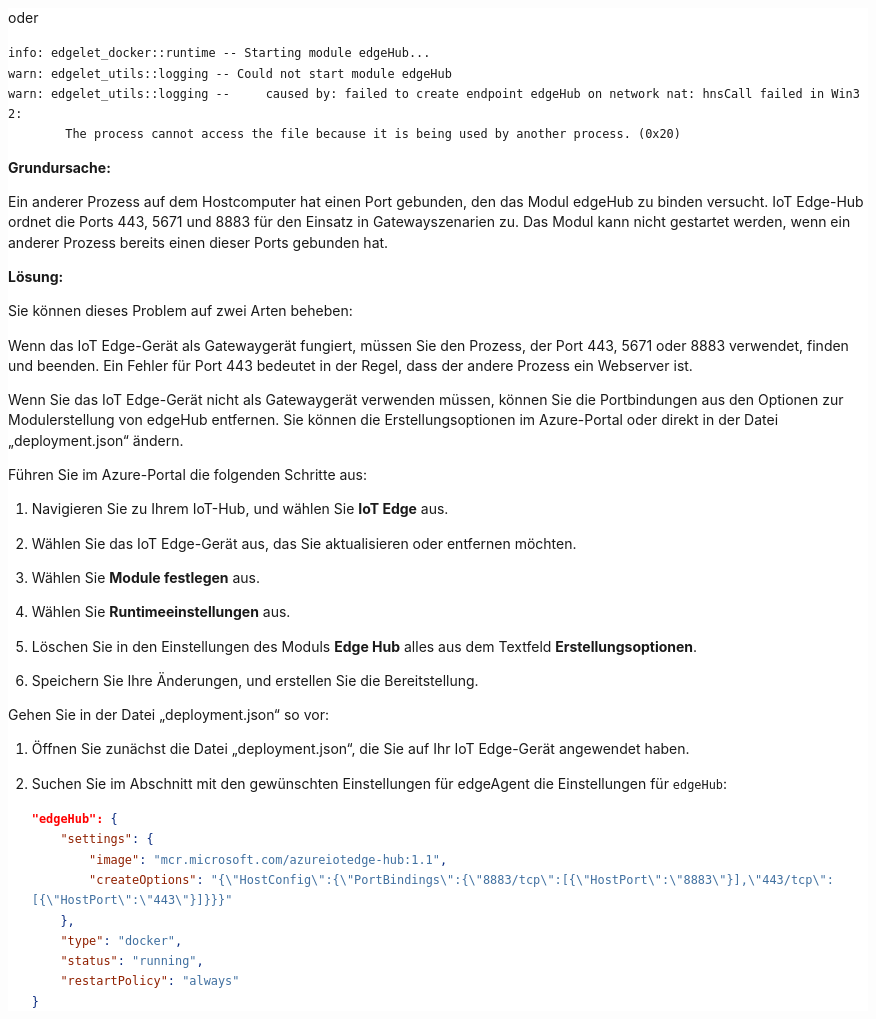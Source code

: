oder

```output
info: edgelet_docker::runtime -- Starting module edgeHub...
warn: edgelet_utils::logging -- Could not start module edgeHub
warn: edgelet_utils::logging --     caused by: failed to create endpoint edgeHub on network nat: hnsCall failed in Win32:  
        The process cannot access the file because it is being used by another process. (0x20)
```

**Grundursache:**

Ein anderer Prozess auf dem Hostcomputer hat einen Port gebunden, den das Modul edgeHub zu binden versucht. IoT Edge-Hub ordnet die Ports 443, 5671 und 8883 für den Einsatz in Gatewayszenarien zu. Das Modul kann nicht gestartet werden, wenn ein anderer Prozess bereits einen dieser Ports gebunden hat.

**Lösung:**

Sie können dieses Problem auf zwei Arten beheben:

Wenn das IoT Edge-Gerät als Gatewaygerät fungiert, müssen Sie den Prozess, der Port 443, 5671 oder 8883 verwendet, finden und beenden. Ein Fehler für Port 443 bedeutet in der Regel, dass der andere Prozess ein Webserver ist.

Wenn Sie das IoT Edge-Gerät nicht als Gatewaygerät verwenden müssen, können Sie die Portbindungen aus den Optionen zur Modulerstellung von edgeHub entfernen. Sie können die Erstellungsoptionen im Azure-Portal oder direkt in der Datei „deployment.json“ ändern.

Führen Sie im Azure-Portal die folgenden Schritte aus:

1. Navigieren Sie zu Ihrem IoT-Hub, und wählen Sie **IoT Edge** aus.

2. Wählen Sie das IoT Edge-Gerät aus, das Sie aktualisieren oder entfernen möchten.

3. Wählen Sie **Module festlegen** aus.

4. Wählen Sie **Runtimeeinstellungen** aus.

5. Löschen Sie in den Einstellungen des Moduls **Edge Hub** alles aus dem Textfeld **Erstellungsoptionen**.

6. Speichern Sie Ihre Änderungen, und erstellen Sie die Bereitstellung.

Gehen Sie in der Datei „deployment.json“ so vor:

1. Öffnen Sie zunächst die Datei „deployment.json“, die Sie auf Ihr IoT Edge-Gerät angewendet haben.

2. Suchen Sie im Abschnitt mit den gewünschten Einstellungen für edgeAgent die Einstellungen für `edgeHub`:

   ```json
   "edgeHub": {
       "settings": {
           "image": "mcr.microsoft.com/azureiotedge-hub:1.1",
           "createOptions": "{\"HostConfig\":{\"PortBindings\":{\"8883/tcp\":[{\"HostPort\":\"8883\"}],\"443/tcp\":[{\"HostPort\":\"443\"}]}}}"
       },
       "type": "docker",
       "status": "running",
       "restartPolicy": "always"
   }
   ```
